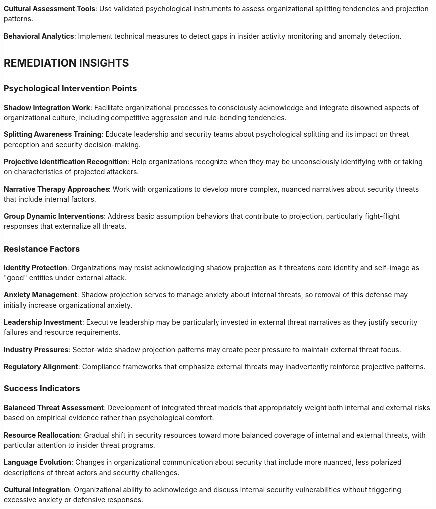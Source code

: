 **Cultural Assessment Tools**: Use validated psychological instruments to assess organizational splitting tendencies and projection patterns.

**Behavioral Analytics**: Implement technical measures to detect gaps in insider activity monitoring and anomaly detection.

## REMEDIATION INSIGHTS

### Psychological Intervention Points

**Shadow Integration Work**: Facilitate organizational processes to consciously acknowledge and integrate disowned aspects of organizational culture, including competitive aggression and rule-bending tendencies.

**Splitting Awareness Training**: Educate leadership and security teams about psychological splitting and its impact on threat perception and security decision-making.

**Projective Identification Recognition**: Help organizations recognize when they may be unconsciously identifying with or taking on characteristics of projected attackers.

**Narrative Therapy Approaches**: Work with organizations to develop more complex, nuanced narratives about security threats that include internal factors.

**Group Dynamic Interventions**: Address basic assumption behaviors that contribute to projection, particularly fight-flight responses that externalize all threats.

### Resistance Factors

**Identity Protection**: Organizations may resist acknowledging shadow projection as it threatens core identity and self-image as "good" entities under external attack.

**Anxiety Management**: Shadow projection serves to manage anxiety about internal threats, so removal of this defense may initially increase organizational anxiety.

**Leadership Investment**: Executive leadership may be particularly invested in external threat narratives as they justify security failures and resource requirements.

**Industry Pressures**: Sector-wide shadow projection patterns may create peer pressure to maintain external threat focus.

**Regulatory Alignment**: Compliance frameworks that emphasize external threats may inadvertently reinforce projective patterns.

### Success Indicators

**Balanced Threat Assessment**: Development of integrated threat models that appropriately weight both internal and external risks based on empirical evidence rather than psychological comfort.

**Resource Reallocation**: Gradual shift in security resources toward more balanced coverage of internal and external threats, with particular attention to insider threat programs.

**Language Evolution**: Changes in organizational communication about security that include more nuanced, less polarized descriptions of threat actors and security challenges.

**Cultural Integration**: Organizational ability to acknowledge and discuss internal security vulnerabilities without triggering excessive anxiety or defensive responses.
